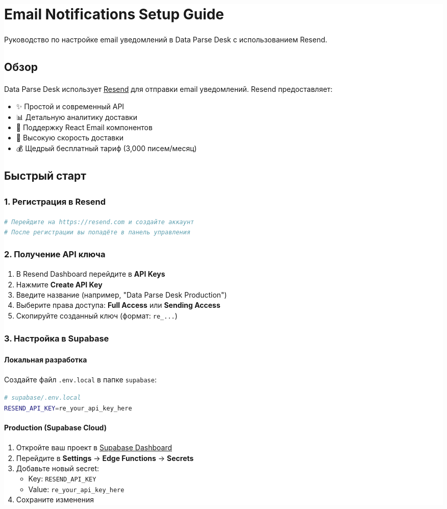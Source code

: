# Email Notifications Setup Guide

Руководство по настройке email уведомлений в Data Parse Desk с использованием Resend.

## Обзор

Data Parse Desk использует [Resend](https://resend.com) для отправки email уведомлений. Resend предоставляет:

- ✨ Простой и современный API
- 📊 Детальную аналитику доставки
- 🎨 Поддержку React Email компонентов
- 🚀 Высокую скорость доставки
- 💰 Щедрый бесплатный тариф (3,000 писем/месяц)

## Быстрый старт

### 1. Регистрация в Resend

```bash
# Перейдите на https://resend.com и создайте аккаунт
# После регистрации вы попадёте в панель управления
```

### 2. Получение API ключа

1. В Resend Dashboard перейдите в **API Keys**
2. Нажмите **Create API Key**
3. Введите название (например, "Data Parse Desk Production")
4. Выберите права доступа: **Full Access** или **Sending Access**
5. Скопируйте созданный ключ (формат: `re_...`)

### 3. Настройка в Supabase

#### Локальная разработка

Создайте файл `.env.local` в папке `supabase`:

```bash
# supabase/.env.local
RESEND_API_KEY=re_your_api_key_here
```

#### Production (Supabase Cloud)

1. Откройте ваш проект в [Supabase Dashboard](https://app.supabase.com)
2. Перейдите в **Settings** → **Edge Functions** → **Secrets**
3. Добавьте новый secret:
   - Key: `RESEND_API_KEY`
   - Value: `re_your_api_key_here`
4. Сохраните изменения
